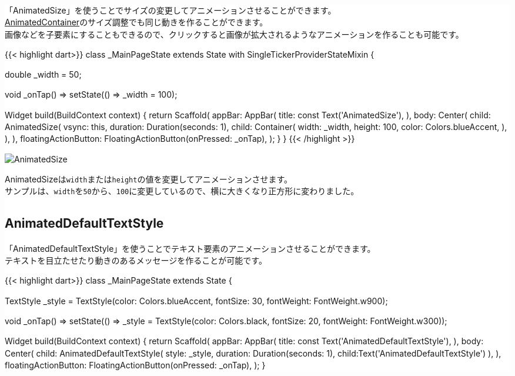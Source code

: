 「AnimatedSize」を使うことでサイズの変更してアニメーションさせることができます。    
[AnimatedContainer](/basic/animation/animatedcontainer#size)のサイズ調整でも同じ動きを作ることができます。　   
画像などを子要素にすることもできるので、クリックすると画像が拡大されるようなアニメーションを作ることも可能です。  

{{< highlight dart>}}
class _MainPageState extends State<MainPage> with SingleTickerProviderStateMixin {

  double _width = 50;

  void _onTap() => setState(() => _width = 100);

  Widget build(BuildContext context) {
    return Scaffold(
      appBar: AppBar(
        title: const Text('AnimatedSize'),
      ),
      body: Center(
        child: AnimatedSize(
          vsync: this,
          duration: Duration(seconds: 1),
          child: Container(
            width: _width,
            height: 100,
            color: Colors.blueAccent,
          ),
        ),
      ),
      floatingActionButton: FloatingActionButton(onPressed: _onTap),
    );
  }
}
{{< /highlight >}}

<img src="/images/basic/animation/02/animated_size.gif" style="min-width:300px;max-width:600px;" alt="AnimatedSize"/>

AnimatedSizeは``width``または``height``の値を変更してアニメーションさせます。   
サンプルは、``width``を``50``から、``100``に変更しているので、横に大きくなり正方形に変わりました。    

<span id="animated_default_text_style"></span>
## AnimatedDefaultTextStyle

「AnimatedDefaultTextStyle」を使うことでテキスト要素のアニメーションさせることができます。   
テキストを目立たせたり動きのあるメッセージを作ることが可能です。   

{{< highlight dart>}}
class _MainPageState extends State<MainPage> {

  TextStyle _style = TextStyle(color: Colors.blueAccent, fontSize: 30, fontWeight: FontWeight.w900);

  void _onTap() => setState(() => _style = TextStyle(color: Colors.black, fontSize: 20, fontWeight: FontWeight.w300));

  Widget build(BuildContext context) {
    return Scaffold(
      appBar: AppBar(
        title: const Text('AnimatedDefaultTextStyle'),
      ),
      body: Center(
        child: AnimatedDefaultTextStyle(
            style: _style,
            duration: Duration(seconds: 1),
            child:Text('AnimatedDefaultTextStyle')
        ),
      ),
      floatingActionButton: FloatingActionButton(onPressed: _onTap),
    );
  }